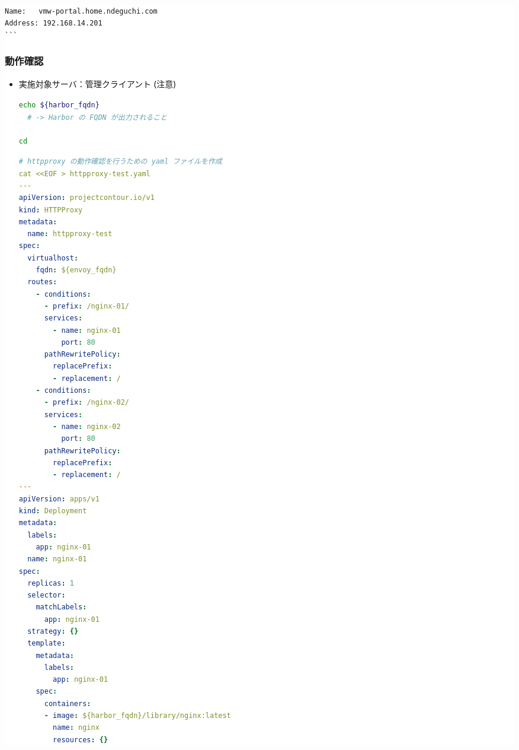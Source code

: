     Name:   vmw-portal.home.ndeguchi.com
    Address: 192.168.14.201
    ```

### 動作確認

- 実施対象サーバ：管理クライアント (注意)

  ```bash
  echo ${harbor_fqdn}
    # -> Harbor の FQDN が出力されること
  
  cd
  ```

  ```yaml
  # httpproxy の動作確認を行うための yaml ファイルを作成
  cat <<EOF > httpproxy-test.yaml
  ---
  apiVersion: projectcontour.io/v1
  kind: HTTPProxy
  metadata:
    name: httpproxy-test
  spec:
    virtualhost:
      fqdn: ${envoy_fqdn}
    routes:
      - conditions:
        - prefix: /nginx-01/
        services:
          - name: nginx-01
            port: 80
        pathRewritePolicy:
          replacePrefix:
          - replacement: /
      - conditions:
        - prefix: /nginx-02/
        services:
          - name: nginx-02
            port: 80
        pathRewritePolicy:
          replacePrefix:
          - replacement: /
  ---
  apiVersion: apps/v1
  kind: Deployment
  metadata:
    labels:
      app: nginx-01
    name: nginx-01
  spec:
    replicas: 1
    selector:
      matchLabels:
        app: nginx-01
    strategy: {}
    template:
      metadata:
        labels:
          app: nginx-01
      spec:
        containers:
        - image: ${harbor_fqdn}/library/nginx:latest
          name: nginx
          resources: {}
  ```